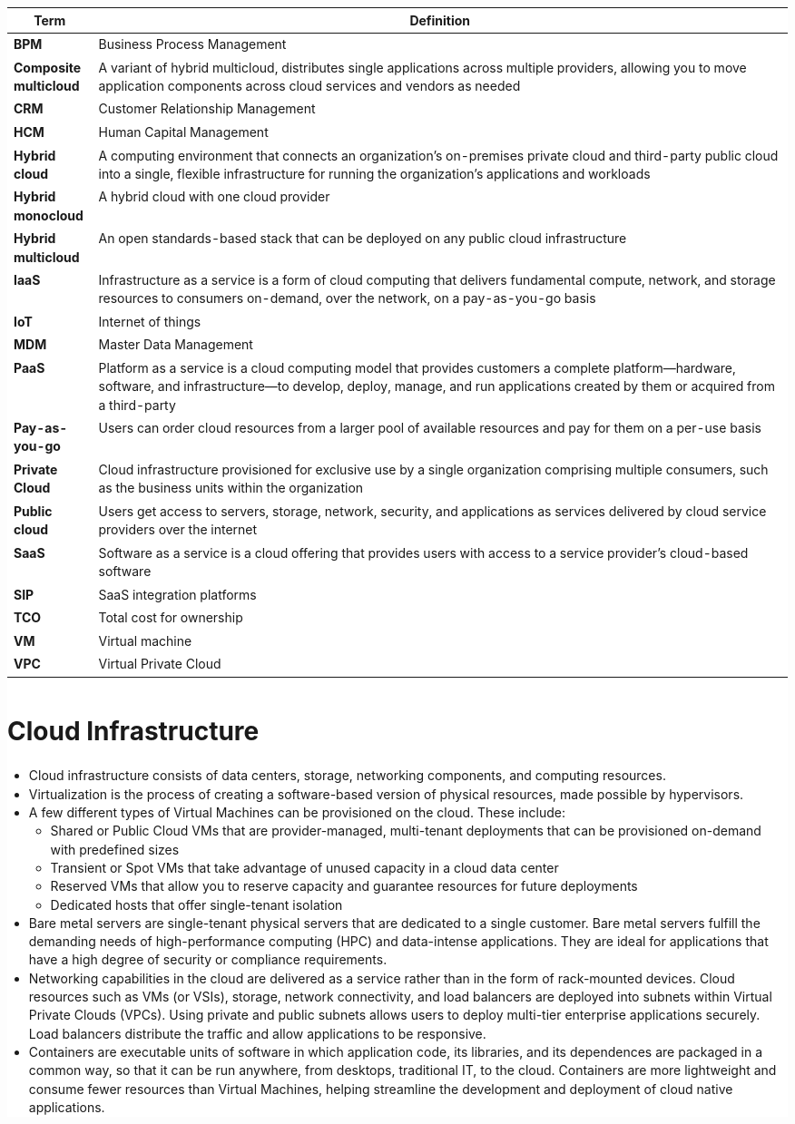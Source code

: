 |**Term**|**Definition**|
|---|---|
|**BPM**|Business Process Management|
|**Composite multicloud**|A variant of hybrid multicloud, distributes single applications across multiple providers, allowing you to move application components across cloud services and vendors as needed|
|**CRM**|Customer Relationship Management|
|**HCM**|Human Capital Management|
|**Hybrid cloud**|A computing environment that connects an organization’s on-premises private cloud and third-party public cloud into a single, flexible infrastructure for running the organization’s applications and workloads|
|**Hybrid monocloud**|A hybrid cloud with one cloud provider|
|**Hybrid multicloud**|An open standards-based stack that can be deployed on any public cloud infrastructure|
|**IaaS**|Infrastructure as a service is a form of cloud computing that delivers fundamental compute, network, and storage resources to consumers on-demand, over the network, on a pay-as-you-go basis|
|**IoT**|Internet of things|
|**MDM**|Master Data Management|
|**PaaS**|Platform as a service is a cloud computing model that provides customers a complete platform—hardware, software, and infrastructure—to develop, deploy, manage, and run applications created by them or acquired from a third-party|
|**Pay-as-you-go**|Users can order cloud resources from a larger pool of available resources and pay for them on a per-use basis|
|**Private Cloud**|Cloud infrastructure provisioned for exclusive use by a single organization comprising multiple consumers, such as the business units within the organization|
|**Public cloud**|Users get access to servers, storage, network, security, and applications as services delivered by cloud service providers over the internet|
|**SaaS**|Software as a service is a cloud offering that provides users with access to a service provider’s cloud-based software|
|**SIP**|SaaS integration platforms|
|**TCO**|Total cost for ownership|
|**VM**|Virtual machine|
|**VPC**|Virtual Private Cloud|

# Cloud Infrastructure

- Cloud infrastructure consists of data centers, storage, networking components, and computing resources.
- Virtualization is the process of creating a software-based version of physical resources, made possible by hypervisors. 
- A few different types of Virtual Machines can be provisioned on the cloud. These include:
    - Shared or Public Cloud VMs that are provider-managed, multi-tenant deployments that can be provisioned on-demand with predefined sizes
    - Transient or Spot VMs that take advantage of unused capacity in a cloud data center
    - Reserved VMs that allow you to reserve capacity and guarantee resources for future deployments 
    - Dedicated hosts that offer single-tenant isolation
- Bare metal servers are single-tenant physical servers that are dedicated to a single customer. Bare metal servers fulfill the demanding needs of high-performance computing (HPC) and data-intense applications. They are ideal for applications that have a high degree of security or compliance requirements.
- Networking capabilities in the cloud are delivered as a service rather than in the form of rack-mounted devices. Cloud resources such as VMs (or VSIs), storage, network connectivity, and load balancers are deployed into subnets within Virtual Private Clouds (VPCs). Using private and public subnets allows users to deploy multi-tier enterprise applications securely. Load balancers distribute the traffic and allow applications to be responsive.
- Containers are executable units of software in which application code, its libraries, and its dependences are packaged in a common way, so that it can be run anywhere, from desktops, traditional IT, to the cloud. Containers are more lightweight and consume fewer resources than Virtual Machines, helping streamline the development and deployment of cloud native applications.
